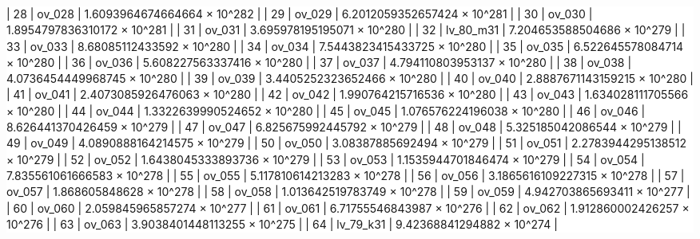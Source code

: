 | 28 | ov_028 | 1.6093964674664664 × 10^282 |
| 29 | ov_029 | 6.2012059352657424 × 10^281 |
| 30 | ov_030 | 1.8954797836310172 × 10^281 |
| 31 | ov_031 | 3.695978195195071 × 10^280 |
| 32 | lv_80_m31 | 7.204653588504686 × 10^279 |
| 33 | ov_033 | 8.68085112433592 × 10^280 |
| 34 | ov_034 | 7.5443823415433725 × 10^280 |
| 35 | ov_035 | 6.522645578084714 × 10^280 |
| 36 | ov_036 | 5.608227563337416 × 10^280 |
| 37 | ov_037 | 4.794110803953137 × 10^280 |
| 38 | ov_038 | 4.0736454449968745 × 10^280 |
| 39 | ov_039 | 3.4405252323652466 × 10^280 |
| 40 | ov_040 | 2.8887671143159215 × 10^280 |
| 41 | ov_041 | 2.4073085926476063 × 10^280 |
| 42 | ov_042 | 1.990764215716536 × 10^280 |
| 43 | ov_043 | 1.634028111705566 × 10^280 |
| 44 | ov_044 | 1.3322639990524652 × 10^280 |
| 45 | ov_045 | 1.076576224196038 × 10^280 |
| 46 | ov_046 | 8.626441370426459 × 10^279 |
| 47 | ov_047 | 6.825675992445792 × 10^279 |
| 48 | ov_048 | 5.325185042086544 × 10^279 |
| 49 | ov_049 | 4.0890888164214575 × 10^279 |
| 50 | ov_050 | 3.08387885692494 × 10^279 |
| 51 | ov_051 | 2.2783944295138512 × 10^279 |
| 52 | ov_052 | 1.6438045333893736 × 10^279 |
| 53 | ov_053 | 1.1535944701846474 × 10^279 |
| 54 | ov_054 | 7.835561061666583 × 10^278 |
| 55 | ov_055 | 5.117810614213283 × 10^278 |
| 56 | ov_056 | 3.1865616109227315 × 10^278 |
| 57 | ov_057 | 1.868605848628 × 10^278 |
| 58 | ov_058 | 1.013642519783749 × 10^278 |
| 59 | ov_059 | 4.942703865693411 × 10^277 |
| 60 | ov_060 | 2.059845965857274 × 10^277 |
| 61 | ov_061 | 6.71755546843987 × 10^276 |
| 62 | ov_062 | 1.912860002426257 × 10^276 |
| 63 | ov_063 | 3.9038401448113255 × 10^275 |
| 64 | lv_79_k31 | 9.42368841294882 × 10^274 |